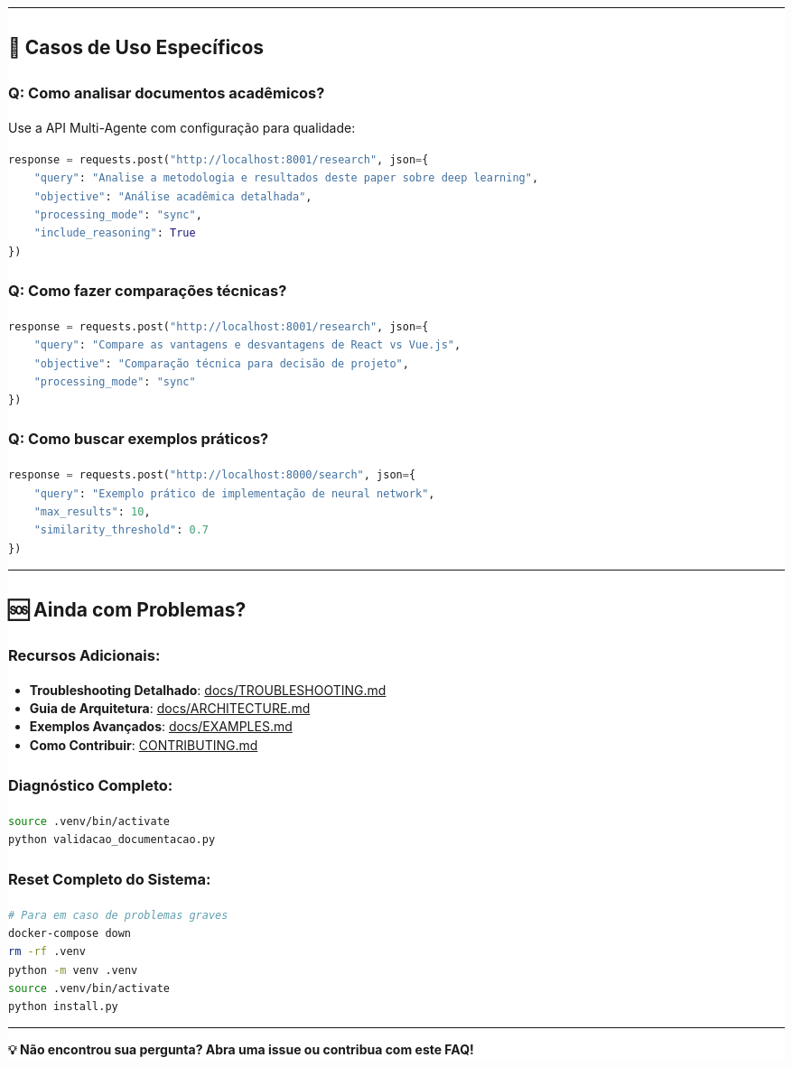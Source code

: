 
---

## 🎯 **Casos de Uso Específicos**

### **Q: Como analisar documentos acadêmicos?**
Use a API Multi-Agente com configuração para qualidade:
```python
response = requests.post("http://localhost:8001/research", json={
    "query": "Analise a metodologia e resultados deste paper sobre deep learning",
    "objective": "Análise acadêmica detalhada",
    "processing_mode": "sync",
    "include_reasoning": True
})
```

### **Q: Como fazer comparações técnicas?**
```python
response = requests.post("http://localhost:8001/research", json={
    "query": "Compare as vantagens e desvantagens de React vs Vue.js",
    "objective": "Comparação técnica para decisão de projeto",
    "processing_mode": "sync"
})
```

### **Q: Como buscar exemplos práticos?**
```python
response = requests.post("http://localhost:8000/search", json={
    "query": "Exemplo prático de implementação de neural network",
    "max_results": 10,
    "similarity_threshold": 0.7
})
```

---

## 🆘 **Ainda com Problemas?**

### **Recursos Adicionais:**
- **Troubleshooting Detalhado**: [docs/TROUBLESHOOTING.md](docs/TROUBLESHOOTING.md)
- **Guia de Arquitetura**: [docs/ARCHITECTURE.md](docs/ARCHITECTURE.md)
- **Exemplos Avançados**: [docs/EXAMPLES.md](docs/EXAMPLES.md)
- **Como Contribuir**: [CONTRIBUTING.md](CONTRIBUTING.md)

### **Diagnóstico Completo:**
```bash
source .venv/bin/activate
python validacao_documentacao.py
```

### **Reset Completo do Sistema:**
```bash
# Para em caso de problemas graves
docker-compose down
rm -rf .venv
python -m venv .venv
source .venv/bin/activate
python install.py
```

---

**💡 Não encontrou sua pergunta? Abra uma issue ou contribua com este FAQ!**
